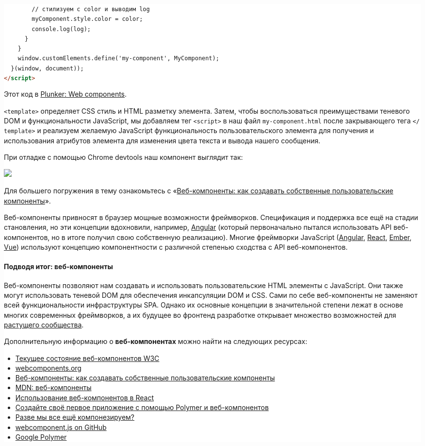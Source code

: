 ```html
        // стилизуем с color и выводим log
        myComponent.style.color = color;
        console.log(log);
      }
    }
    window.customElements.define('my-component', MyComponent);
  }(window, document));
</script>
```

Этот код в [Plunker: Web components](http://embed.plnkr.co/6uAQPXbFbjQIIYRqX1cS/).

`<template>` определяет CSS стиль и HTML разметку элемента. Затем, чтобы воспользоваться преимуществами теневого DOM и функциональности JavaScript, мы добавляем тег `<script>` в наш файл `my-component.html` после закрывающего тега `</ template>` и реализуем желаемую JavaScript функциональность пользовательского элемента для получения и использования атрибутов элемента для изменения цвета текста и вывода нашего сообщения.

При отладке с помощью Chrome devtools наш компонент выглядит так:

![](https://cdn2.auth0.com/blog/js-glossary-2/screenshot_web-component.jpg)

Для большего погружения в тему ознакомьтесь с «[Веб-компоненты: как создавать собственные пользовательские компоненты](https://auth0.com/blog/web-components-how-to-craft-your-own-custom-components/)».

Веб-компоненты привносят в браузер мощные возможности фреймворков. Спецификация и поддержка все ещё на стадии становления, но эти концепции вдохновили, например, [Angular](https://angular.io/docs/ts/latest/api/core/index/Component-decorator.html) (который первоначально пытался использовать API веб-компонентов, но в итоге получил свою собственную реализацию). Многие фреймворки JavaScript ([Angular](https://angular.io/docs/ts/latest/api/core/index/Component-decorator.html), [React](https://facebook.github.io/react/docs/react-component.html), [Ember](https://www.emberjs.com/api/classes/Ember.Component.html), [Vue](https://vuejs.org/v2/guide/components.html)) используют концепцию компонентности с различной степенью сходства с API веб-компонентов.

#### Подводя итог: веб-компоненты

Веб-компоненты позволяют нам создавать и использовать пользовательские HTML элементы с JavaScript. Они также могут использовать теневой DOM для обеспечения инкапсуляции DOM и CSS. Сами по себе веб-компоненты не заменяют всей функциональности инфраструктуры SPA. Однако их основные концепции в значительной степени лежат в основе многих современных фреймворков, а их будущее во фронтенд разработке открывает множество возможностей для [растущего сообщества](https://www.webcomponents.org/).

Дополнительную информацию о **веб-компонентах** можно найти на следующих ресурсах:

* [Текущее состояние веб-компонентов W3C](https://www.w3.org/standards/techs/components)
* [webcomponents.org](https://www.webcomponents.org/introduction)
* [Веб-компоненты: как создавать собственные пользовательские компоненты](https://auth0.com/blog/web-components-how-to-craft-your-own-custom-components/)
* [MDN: веб-компоненты](https://developer.mozilla.org/ru/docs/Web/Web_Components)
* [Использование веб-компонентов в React](https://facebook.github.io/react/docs/web-components.html)
* [Создайте своё первое приложение с помощью Polymer и веб-компонентов](https://auth0.com/blog/build-your-first-app-with-polymer-and-web-components/)
* [Разве мы все ещё компонезируем?](http://jonrimmer.github.io/are-we-componentized-yet/)
* [webcomponent.js on GitHub](https://github.com/webcomponents/webcomponentsjs)
* [Google Polymer](https://www.polymer-project.org/)
